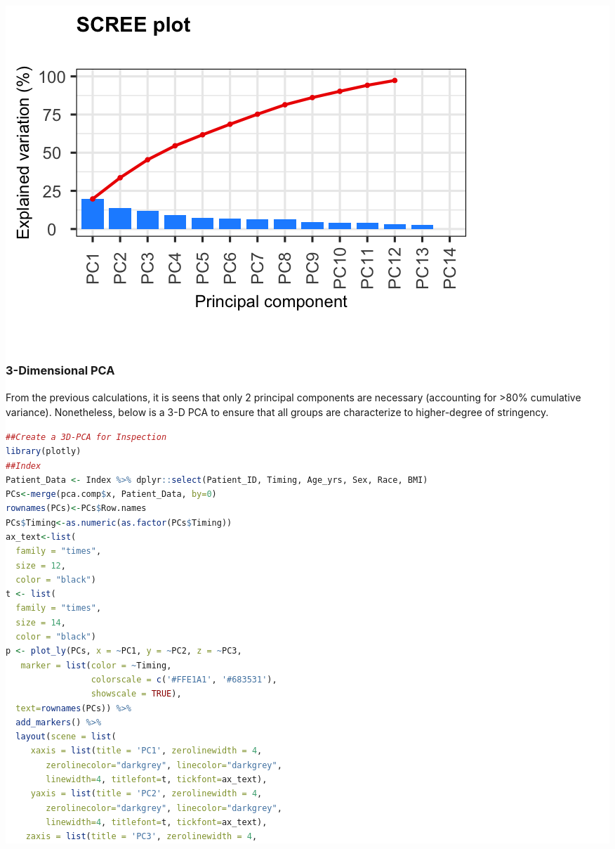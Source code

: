 ![](PrePost_Analysis_MEP_files/figure-html/PCA_Features-2.png)

### 3-Dimensional PCA

From the previous calculations, it is seens that only 2 principal
components are necessary (accounting for \>80% cumulative variance).
Nonetheless, below is a 3-D PCA to ensure that all groups are
characterize to higher-degree of stringency.


```r
##Create a 3D-PCA for Inspection
library(plotly)
##Index
Patient_Data <- Index %>% dplyr::select(Patient_ID, Timing, Age_yrs, Sex, Race, BMI)
PCs<-merge(pca.comp$x, Patient_Data, by=0)
rownames(PCs)<-PCs$Row.names
PCs$Timing<-as.numeric(as.factor(PCs$Timing))
ax_text<-list(
  family = "times",
  size = 12,
  color = "black")
t <- list(
  family = "times",
  size = 14,
  color = "black")
p <- plot_ly(PCs, x = ~PC1, y = ~PC2, z = ~PC3,
   marker = list(color = ~Timing, 
                 colorscale = c('#FFE1A1', '#683531'), 
                 showscale = TRUE),
  text=rownames(PCs)) %>%
  add_markers() %>% 
  layout(scene = list(
     xaxis = list(title = 'PC1', zerolinewidth = 4, 
        zerolinecolor="darkgrey", linecolor="darkgrey", 
        linewidth=4, titlefont=t, tickfont=ax_text),
     yaxis = list(title = 'PC2', zerolinewidth = 4, 
        zerolinecolor="darkgrey", linecolor="darkgrey", 
        linewidth=4, titlefont=t, tickfont=ax_text),
    zaxis = list(title = 'PC3', zerolinewidth = 4, 
```